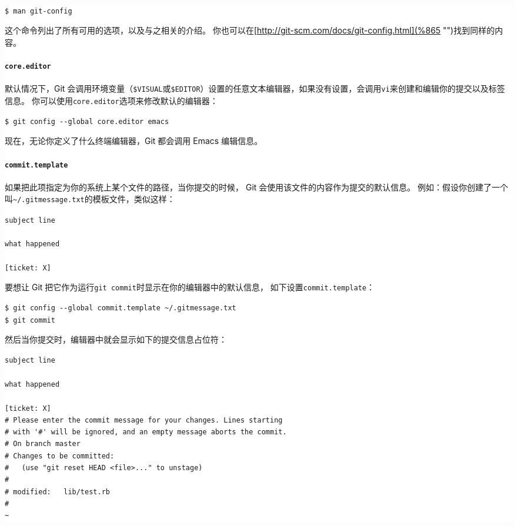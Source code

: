 

```
$ man git-config
```




这个命令列出了所有可用的选项，以及与之相关的介绍。 你也可以在[http://git-scm.com/docs/git-config.html](%865  "")找到同样的内容。



#### `core.editor`<a name="_code_core_editor_code"></a>


默认情况下，Git 会调用环境变量（`$VISUAL`或`$EDITOR`）设置的任意文本编辑器，如果没有设置，会调用`vi`来创建和编辑你的提交以及标签信息。 你可以使用`core.editor`选项来修改默认的编辑器：



```
$ git config --global core.editor emacs
```




现在，无论你定义了什么终端编辑器，Git 都会调用 Emacs 编辑信息。




#### `commit.template`<a name="_code_commit_template_code"></a>


如果把此项指定为你的系统上某个文件的路径，当你提交的时候， Git 会使用该文件的内容作为提交的默认信息。 例如：假设你创建了一个叫`~/.gitmessage.txt`的模板文件，类似这样：



```
subject line

what happened

[ticket: X]
```




要想让 Git 把它作为运行`git commit`时显示在你的编辑器中的默认信息， 如下设置`commit.template`：



```
$ git config --global commit.template ~/.gitmessage.txt
$ git commit
```




然后当你提交时，编辑器中就会显示如下的提交信息占位符：



```
subject line

what happened

[ticket: X]
# Please enter the commit message for your changes. Lines starting
# with '#' will be ignored, and an empty message aborts the commit.
# On branch master
# Changes to be committed:
#   (use "git reset HEAD <file>..." to unstage)
#
# modified:   lib/test.rb
#
~
```
